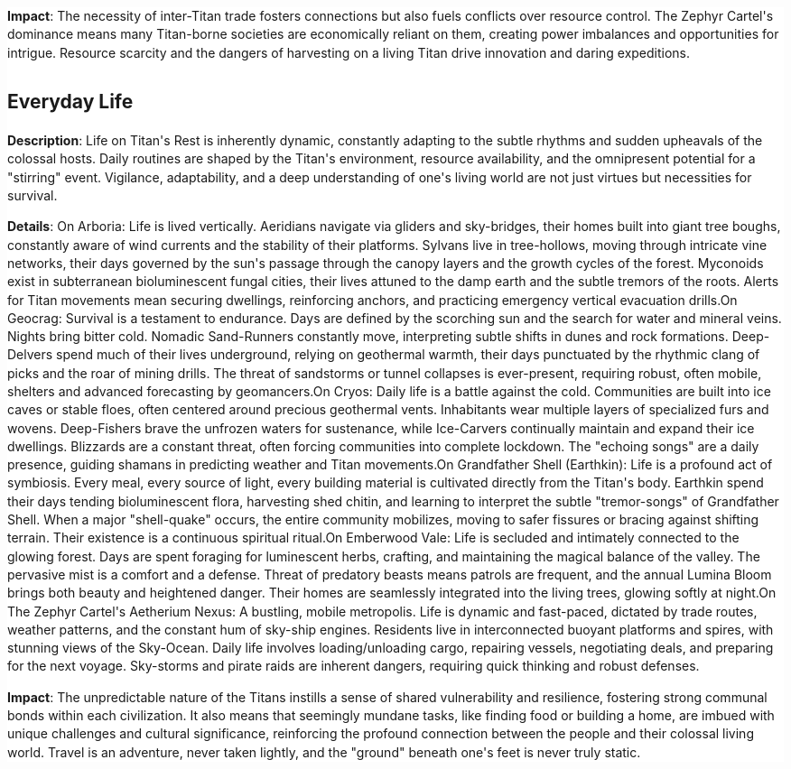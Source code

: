 **Impact**: The necessity of inter-Titan trade fosters connections but also fuels conflicts over resource control. The Zephyr Cartel's dominance means many Titan-borne societies are economically reliant on them, creating power imbalances and opportunities for intrigue. Resource scarcity and the dangers of harvesting on a living Titan drive innovation and daring expeditions.


## Everyday Life
**Description**: Life on Titan's Rest is inherently dynamic, constantly adapting to the subtle rhythms and sudden upheavals of the colossal hosts. Daily routines are shaped by the Titan's environment, resource availability, and the omnipresent potential for a "stirring" event. Vigilance, adaptability, and a deep understanding of one's living world are not just virtues but necessities for survival.

**Details**: On Arboria: Life is lived vertically. Aeridians navigate via gliders and sky-bridges, their homes built into giant tree boughs, constantly aware of wind currents and the stability of their platforms. Sylvans live in tree-hollows, moving through intricate vine networks, their days governed by the sun's passage through the canopy layers and the growth cycles of the forest. Myconoids exist in subterranean bioluminescent fungal cities, their lives attuned to the damp earth and the subtle tremors of the roots. Alerts for Titan movements mean securing dwellings, reinforcing anchors, and practicing emergency vertical evacuation drills.On Geocrag: Survival is a testament to endurance. Days are defined by the scorching sun and the search for water and mineral veins. Nights bring bitter cold. Nomadic Sand-Runners constantly move, interpreting subtle shifts in dunes and rock formations. Deep-Delvers spend much of their lives underground, relying on geothermal warmth, their days punctuated by the rhythmic clang of picks and the roar of mining drills. The threat of sandstorms or tunnel collapses is ever-present, requiring robust, often mobile, shelters and advanced forecasting by geomancers.On Cryos: Daily life is a battle against the cold. Communities are built into ice caves or stable floes, often centered around precious geothermal vents. Inhabitants wear multiple layers of specialized furs and wovens. Deep-Fishers brave the unfrozen waters for sustenance, while Ice-Carvers continually maintain and expand their ice dwellings. Blizzards are a constant threat, often forcing communities into complete lockdown. The "echoing songs" are a daily presence, guiding shamans in predicting weather and Titan movements.On Grandfather Shell (Earthkin): Life is a profound act of symbiosis. Every meal, every source of light, every building material is cultivated directly from the Titan's body. Earthkin spend their days tending bioluminescent flora, harvesting shed chitin, and learning to interpret the subtle "tremor-songs" of Grandfather Shell. When a major "shell-quake" occurs, the entire community mobilizes, moving to safer fissures or bracing against shifting terrain. Their existence is a continuous spiritual ritual.On Emberwood Vale: Life is secluded and intimately connected to the glowing forest. Days are spent foraging for luminescent herbs, crafting, and maintaining the magical balance of the valley. The pervasive mist is a comfort and a defense. Threat of predatory beasts means patrols are frequent, and the annual Lumina Bloom brings both beauty and heightened danger. Their homes are seamlessly integrated into the living trees, glowing softly at night.On The Zephyr Cartel's Aetherium Nexus: A bustling, mobile metropolis. Life is dynamic and fast-paced, dictated by trade routes, weather patterns, and the constant hum of sky-ship engines. Residents live in interconnected buoyant platforms and spires, with stunning views of the Sky-Ocean. Daily life involves loading/unloading cargo, repairing vessels, negotiating deals, and preparing for the next voyage. Sky-storms and pirate raids are inherent dangers, requiring quick thinking and robust defenses.

**Impact**: The unpredictable nature of the Titans instills a sense of shared vulnerability and resilience, fostering strong communal bonds within each civilization. It also means that seemingly mundane tasks, like finding food or building a home, are imbued with unique challenges and cultural significance, reinforcing the profound connection between the people and their colossal living world. Travel is an adventure, never taken lightly, and the "ground" beneath one's feet is never truly static.

